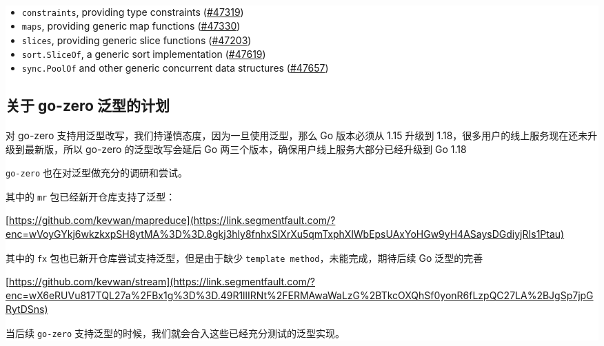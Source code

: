 - `constraints`, providing type constraints ([#47319](https://link.segmentfault.com/?enc=PoCi85soQvs2PnilVTGkOQ%3D%3D.SseAqQWcYCZmmCnRV8MFAocSg9Zcir4rpwStvwxsaOf%2FY6G8yQb2EWvLS9Ih8sGe))
- `maps`, providing generic map functions ([#47330](https://link.segmentfault.com/?enc=s7ceNkxeixmtMETazxhBeg%3D%3D.AEoLQtFb35iGTzQLJB19hXn%2FeZX25Y9Ef8PDHc0wYhRhcQTf8eaGdtlXDjEb5m9k))
- `slices`, providing generic slice functions ([#47203](https://link.segmentfault.com/?enc=%2F89dvCVdKoxwCDDmahbP6w%3D%3D.WR3SEWw7mz7x5ohXwZoIg2e3bFJ9kV2xo7zHJVSSQeNHr0Vz%2B5UTgnOQ01IZPoe6))
- `sort.SliceOf`, a generic sort implementation ([#47619](https://link.segmentfault.com/?enc=GvBXUqi2u42r7yDOsk56Vw%3D%3D.NJYPDkSHUzgggfEIqnSYnttf2%2FNqjk7Yg7UjnTlj2ckMwTW%2BYEqFkGRAXsYPO9Ef))
- `sync.PoolOf` and other generic concurrent data structures ([#47657](https://link.segmentfault.com/?enc=56KxZfJUO7%2FX3T7geuytmA%3D%3D.VZWnIMRgBSlo5psN5q442zq6UpbHgPiWBAkatekE4iXy8c%2BwdGB96KLxW5aDRiSD))

## 关于 go-zero 泛型的计划

对 go-zero 支持用泛型改写，我们持谨慎态度，因为一旦使用泛型，那么 Go 版本必须从 1.15 升级到 1.18，很多用户的线上服务现在还未升级到最新版，所以 go-zero 的泛型改写会延后 Go 两三个版本，确保用户线上服务大部分已经升级到 Go 1.18

`go-zero` 也在对泛型做充分的调研和尝试。

其中的 `mr` 包已经新开仓库支持了泛型：

[https://github.com/kevwan/mapreduce](https://link.segmentfault.com/?enc=wVoyGYkj6wkzkxpSH8ytMA%3D%3D.8gkj3hly8fnhxSlXrXu5qmTxphXlWbEpsUAxYoHGw9yH4ASaysDGdiyjRIs1Ptau)

其中的 `fx` 包也已新开仓库尝试支持泛型，但是由于缺少 `template method`，未能完成，期待后续 Go 泛型的完善

[https://github.com/kevwan/stream](https://link.segmentfault.com/?enc=wX6eRUVu817TQL27a%2FBx1g%3D%3D.49R1llIRNt%2FERMAwaWaLzG%2BTkcOXQhSf0yonR6fLzpQC27LA%2BJgSp7jpGRytDSns)

当后续 `go-zero` 支持泛型的时候，我们就会合入这些已经充分测试的泛型实现。